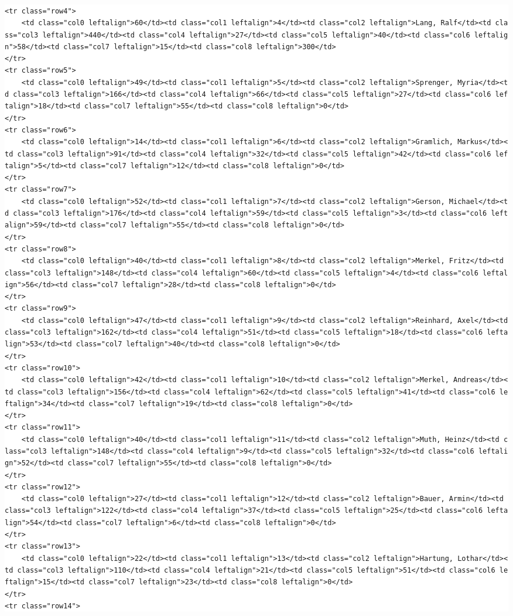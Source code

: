 	<tr class="row4">
		<td class="col0 leftalign">60</td><td class="col1 leftalign">4</td><td class="col2 leftalign">Lang, Ralf</td><td class="col3 leftalign">440</td><td class="col4 leftalign">27</td><td class="col5 leftalign">40</td><td class="col6 leftalign">58</td><td class="col7 leftalign">15</td><td class="col8 leftalign">300</td>
	</tr>
	<tr class="row5">
		<td class="col0 leftalign">49</td><td class="col1 leftalign">5</td><td class="col2 leftalign">Sprenger, Myria</td><td class="col3 leftalign">166</td><td class="col4 leftalign">66</td><td class="col5 leftalign">27</td><td class="col6 leftalign">18</td><td class="col7 leftalign">55</td><td class="col8 leftalign">0</td>
	</tr>
	<tr class="row6">
		<td class="col0 leftalign">14</td><td class="col1 leftalign">6</td><td class="col2 leftalign">Gramlich, Markus</td><td class="col3 leftalign">91</td><td class="col4 leftalign">32</td><td class="col5 leftalign">42</td><td class="col6 leftalign">5</td><td class="col7 leftalign">12</td><td class="col8 leftalign">0</td>
	</tr>
	<tr class="row7">
		<td class="col0 leftalign">52</td><td class="col1 leftalign">7</td><td class="col2 leftalign">Gerson, Michael</td><td class="col3 leftalign">176</td><td class="col4 leftalign">59</td><td class="col5 leftalign">3</td><td class="col6 leftalign">59</td><td class="col7 leftalign">55</td><td class="col8 leftalign">0</td>
	</tr>
	<tr class="row8">
		<td class="col0 leftalign">40</td><td class="col1 leftalign">8</td><td class="col2 leftalign">Merkel, Fritz</td><td class="col3 leftalign">148</td><td class="col4 leftalign">60</td><td class="col5 leftalign">4</td><td class="col6 leftalign">56</td><td class="col7 leftalign">28</td><td class="col8 leftalign">0</td>
	</tr>
	<tr class="row9">
		<td class="col0 leftalign">47</td><td class="col1 leftalign">9</td><td class="col2 leftalign">Reinhard, Axel</td><td class="col3 leftalign">162</td><td class="col4 leftalign">51</td><td class="col5 leftalign">18</td><td class="col6 leftalign">53</td><td class="col7 leftalign">40</td><td class="col8 leftalign">0</td>
	</tr>
	<tr class="row10">
		<td class="col0 leftalign">42</td><td class="col1 leftalign">10</td><td class="col2 leftalign">Merkel, Andreas</td><td class="col3 leftalign">156</td><td class="col4 leftalign">62</td><td class="col5 leftalign">41</td><td class="col6 leftalign">34</td><td class="col7 leftalign">19</td><td class="col8 leftalign">0</td>
	</tr>
	<tr class="row11">
		<td class="col0 leftalign">40</td><td class="col1 leftalign">11</td><td class="col2 leftalign">Muth, Heinz</td><td class="col3 leftalign">148</td><td class="col4 leftalign">9</td><td class="col5 leftalign">32</td><td class="col6 leftalign">52</td><td class="col7 leftalign">55</td><td class="col8 leftalign">0</td>
	</tr>
	<tr class="row12">
		<td class="col0 leftalign">27</td><td class="col1 leftalign">12</td><td class="col2 leftalign">Bauer, Armin</td><td class="col3 leftalign">122</td><td class="col4 leftalign">37</td><td class="col5 leftalign">25</td><td class="col6 leftalign">54</td><td class="col7 leftalign">6</td><td class="col8 leftalign">0</td>
	</tr>
	<tr class="row13">
		<td class="col0 leftalign">22</td><td class="col1 leftalign">13</td><td class="col2 leftalign">Hartung, Lothar</td><td class="col3 leftalign">110</td><td class="col4 leftalign">21</td><td class="col5 leftalign">51</td><td class="col6 leftalign">15</td><td class="col7 leftalign">23</td><td class="col8 leftalign">0</td>
	</tr>
	<tr class="row14">